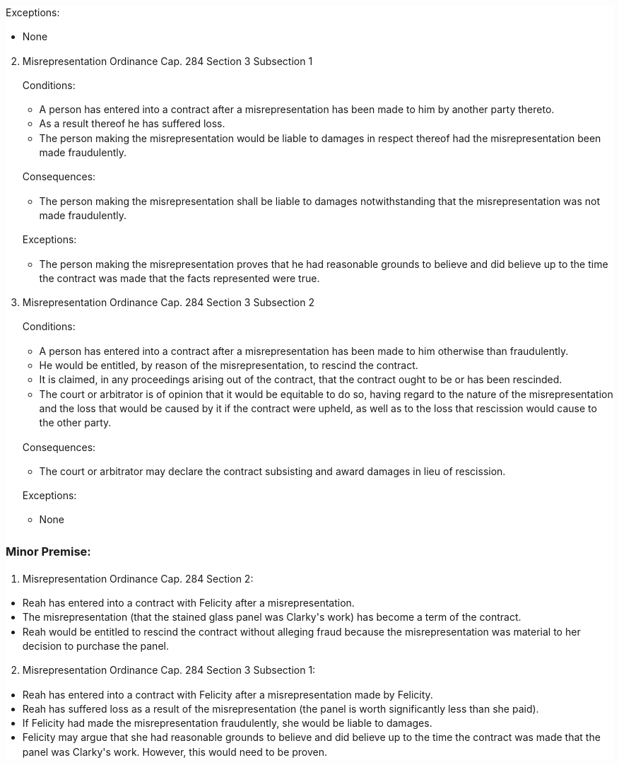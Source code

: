    Exceptions:
   - None

2. Misrepresentation Ordinance Cap. 284 Section 3 Subsection 1

   Conditions:
   - A person has entered into a contract after a misrepresentation has been made to him by another party thereto.
   - As a result thereof he has suffered loss.
   - The person making the misrepresentation would be liable to damages in respect thereof had the misrepresentation been made fraudulently.

   Consequences:
   - The person making the misrepresentation shall be liable to damages notwithstanding that the misrepresentation was not made fraudulently.

   Exceptions:
   - The person making the misrepresentation proves that he had reasonable grounds to believe and did believe up to the time the contract was made that the facts represented were true.

3. Misrepresentation Ordinance Cap. 284 Section 3 Subsection 2

   Conditions:
   - A person has entered into a contract after a misrepresentation has been made to him otherwise than fraudulently.
   - He would be entitled, by reason of the misrepresentation, to rescind the contract.
   - It is claimed, in any proceedings arising out of the contract, that the contract ought to be or has been rescinded.
   - The court or arbitrator is of opinion that it would be equitable to do so, having regard to the nature of the misrepresentation and the loss that would be caused by it if the contract were upheld, as well as to the loss that rescission would cause to the other party.

   Consequences:
   - The court or arbitrator may declare the contract subsisting and award damages in lieu of rescission.

   Exceptions:
   - None

### Minor Premise:

1. Misrepresentation Ordinance Cap. 284 Section 2:
- Reah has entered into a contract with Felicity after a misrepresentation.
- The misrepresentation (that the stained glass panel was Clarky's work) has become a term of the contract.
- Reah would be entitled to rescind the contract without alleging fraud because the misrepresentation was material to her decision to purchase the panel.

2. Misrepresentation Ordinance Cap. 284 Section 3 Subsection 1:
- Reah has entered into a contract with Felicity after a misrepresentation made by Felicity.
- Reah has suffered loss as a result of the misrepresentation (the panel is worth significantly less than she paid).
- If Felicity had made the misrepresentation fraudulently, she would be liable to damages.
- Felicity may argue that she had reasonable grounds to believe and did believe up to the time the contract was made that the panel was Clarky's work. However, this would need to be proven.
